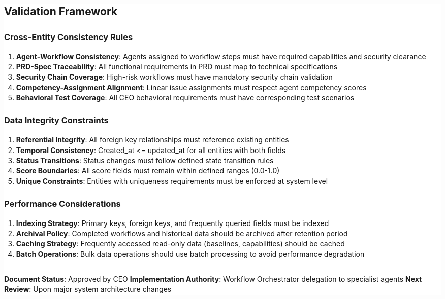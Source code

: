 ## Validation Framework

### Cross-Entity Consistency Rules

1. **Agent-Workflow Consistency**: Agents assigned to workflow steps must have required capabilities and security clearance
2. **PRD-Spec Traceability**: All functional requirements in PRD must map to technical specifications
3. **Security Chain Coverage**: High-risk workflows must have mandatory security chain validation
4. **Competency-Assignment Alignment**: Linear issue assignments must respect agent competency scores
5. **Behavioral Test Coverage**: All CEO behavioral requirements must have corresponding test scenarios

### Data Integrity Constraints

1. **Referential Integrity**: All foreign key relationships must reference existing entities
2. **Temporal Consistency**: Created_at <= updated_at for all entities with both fields
3. **Status Transitions**: Status changes must follow defined state transition rules
4. **Score Boundaries**: All score fields must remain within defined ranges (0.0-1.0)
5. **Unique Constraints**: Entities with uniqueness requirements must be enforced at system level

### Performance Considerations

1. **Indexing Strategy**: Primary keys, foreign keys, and frequently queried fields must be indexed
2. **Archival Policy**: Completed workflows and historical data should be archived after retention period
3. **Caching Strategy**: Frequently accessed read-only data (baselines, capabilities) should be cached
4. **Batch Operations**: Bulk data operations should use batch processing to avoid performance degradation

---

**Document Status**: Approved by CEO
**Implementation Authority**: Workflow Orchestrator delegation to specialist agents
**Next Review**: Upon major system architecture changes